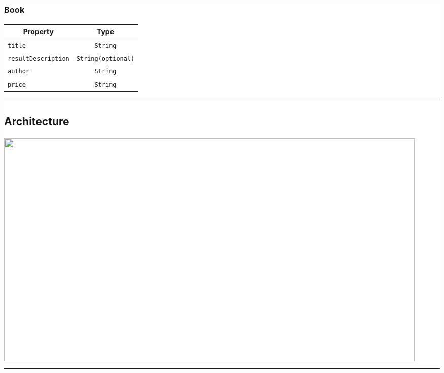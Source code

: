 ### Book

|  Property  |  Type       |
| ---------- | :-----------:
|  ```title```  |  ```String```       |
|  ```resultDescription```  |  ```String(optional)```       |
|  ```author```  |  ```String```       |
|  ```price```  |  ```String```       |

***

## Architecture


<img src="https://raw.githubusercontent.com/FCHsu0107/MDImages/main/NewYorkTimes/NewYorkTimes-Architecture.png" alt="" width="810" height = "440" align="center" />

***
